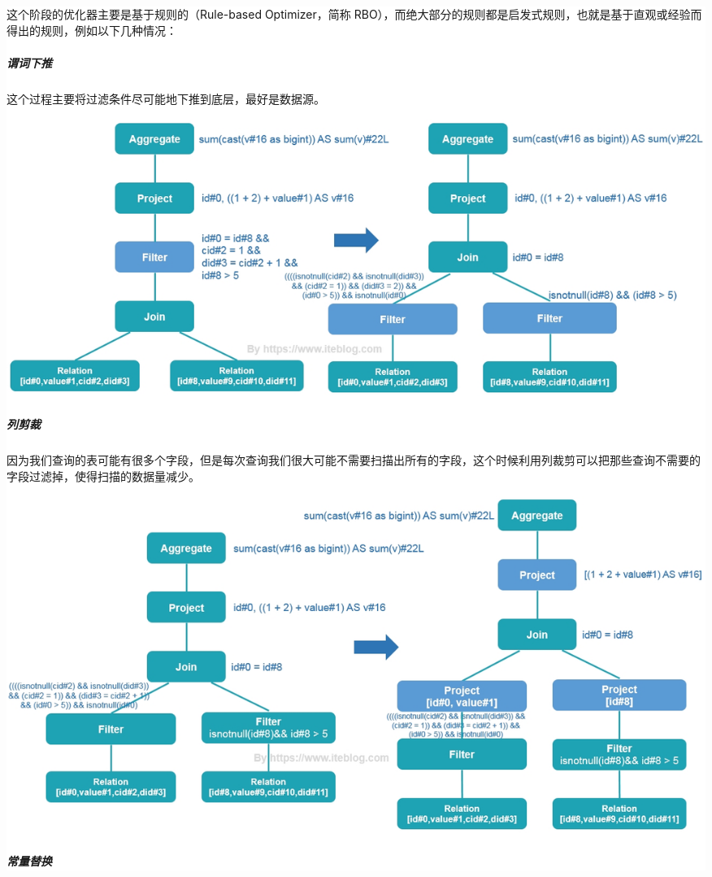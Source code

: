 这个阶段的优化器主要是基于规则的（Rule-based Optimizer，简称 RBO），而绝大部分的规则都是启发式规则，也就是基于直观或经验而得出的规则，例如以下几种情况：

##### 谓词下推

这个过程主要将过滤条件尽可能地下推到底层，最好是数据源。

![](picture/optimizer谓词下推.jpg)

##### 列剪裁

因为我们查询的表可能有很多个字段，但是每次查询我们很大可能不需要扫描出所有的字段，这个时候利用列裁剪可以把那些查询不需要的字段过滤掉，使得扫描的数据量减少。

![](picture/optimizer列剪裁.jpg)

##### 常量替换
